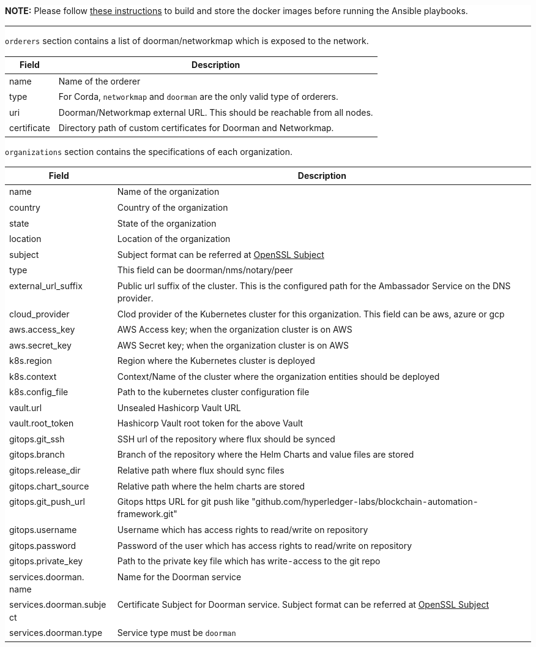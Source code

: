 **NOTE:** Please follow [these instructions](../operations/configure_prerequisites.md#docker) to build and store the docker images before running the Ansible playbooks.

---


`orderers` section contains a list of doorman/networkmap which is exposed to the network.

| Field       | Description                                              |
|-------------|----------------------------------------------------------|
| name        | Name of the orderer                                      |
| type        | For Corda, `networkmap` and `doorman` are the only valid type of orderers.   |
| uri         | Doorman/Networkmap external URL. This should be reachable from all nodes.| 
| certificate | Directory path of custom certificates for Doorman and Networkmap. |


`organizations` section contains the specifications of each organization.

| Field                                    | Description                                 |
|------------------------------------------|-----------------------------------------------------|
| name                                        | Name of the organization                                                                                         |
| country                                     | Country of the organization                                                                                      |
| state                                       | State of the organization                                                                                        |
| location                                    |  Location of the organization                                                                                    |
| subject                                     | Subject format can be referred at [OpenSSL Subject](https://www.openssl.org/docs/man1.0.2/man1/openssl-req.html) |
| type                                        | This field can be doorman/nms/notary/peer               |
| external_url_suffix                         | Public url suffix of the cluster. This is the configured path for the Ambassador Service on the DNS provider.|
| cloud_provider                              | Clod provider of the Kubernetes cluster for this organization. This field can be aws, azure or gcp |
| aws.access_key                              | AWS Access key; when the organization cluster is on AWS                                                        |
| aws.secret_key                              | AWS Secret key; when the organization cluster is on AWS                                                      |
| k8s.region                              | Region where the Kubernetes cluster is deployed        |
| k8s.context                                 | Context/Name of the cluster where the organization entities should be deployed                                        |
| k8s.config_file                             | Path to the kubernetes cluster configuration file                                                                |
| vault.url                                   | Unsealed Hashicorp Vault URL                                                                                     |
| vault.root_token                            | Hashicorp Vault root token for the above Vault                                                                           |
| gitops.git_ssh                              | SSH url of the repository where flux should be synced                                                            |
| gitops.branch                               | Branch of the repository where the Helm Charts and value files are stored                                        |
| gitops.release_dir                          | Relative path where flux should sync files                                                                       |
| gitops.chart_source                         | Relative path where the helm charts are stored                                                                   |
| gitops.git_push_url                         | Gitops https URL for git push like "github.com/hyperledger-labs/blockchain-automation-framework.git"                 |
| gitops.username                             | Username which has access rights to read/write on repository                                                     |
| gitops.password                             | Password of the user which has access rights to read/write on repository                                          |
| gitops.private_key | Path to the private key file which has write-access to the git repo|
| services.doorman. name            | Name for the Doorman service                                                                                 |
| services.doorman.subject                    | Certificate Subject for Doorman service. Subject format can be referred at [OpenSSL Subject](https://www.openssl.org/docs/man1.0.2/man1/openssl-req.html) |
| services.doorman.type                       | Service type must be `doorman`                                                                             |